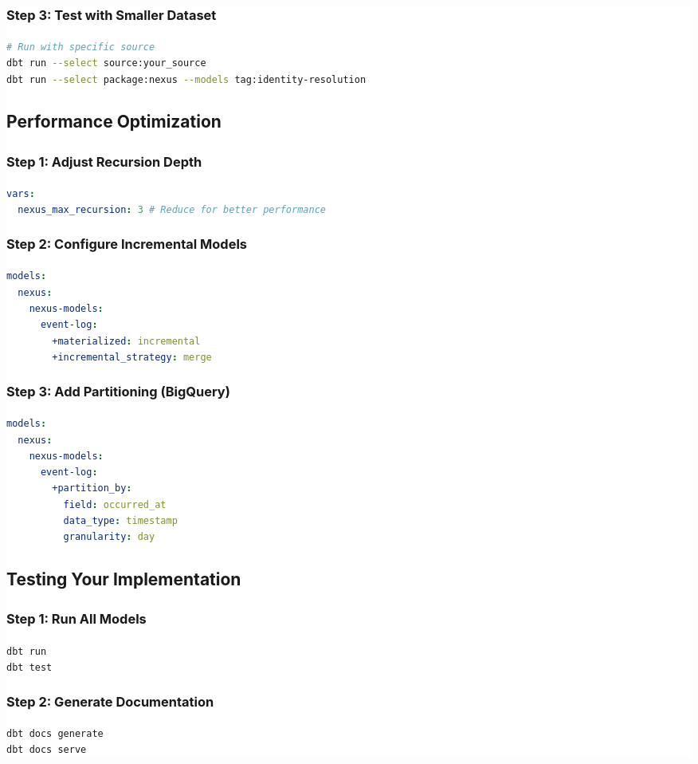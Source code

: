 ### Step 3: Test with Smaller Dataset

```bash
# Run with specific source
dbt run --select source:your_source
dbt run --select package:nexus --models tag:identity-resolution
```

## Performance Optimization

### Step 1: Adjust Recursion Depth

```yaml
vars:
  nexus_max_recursion: 3 # Reduce for better performance
```

### Step 2: Configure Incremental Models

```yaml
models:
  nexus:
    nexus-models:
      event-log:
        +materialized: incremental
        +incremental_strategy: merge
```

### Step 3: Add Partitioning (BigQuery)

```yaml
models:
  nexus:
    nexus-models:
      event-log:
        +partition_by:
          field: occurred_at
          data_type: timestamp
          granularity: day
```

## Testing Your Implementation

### Step 1: Run All Models

```bash
dbt run
dbt test
```

### Step 2: Generate Documentation

```bash
dbt docs generate
dbt docs serve
```
